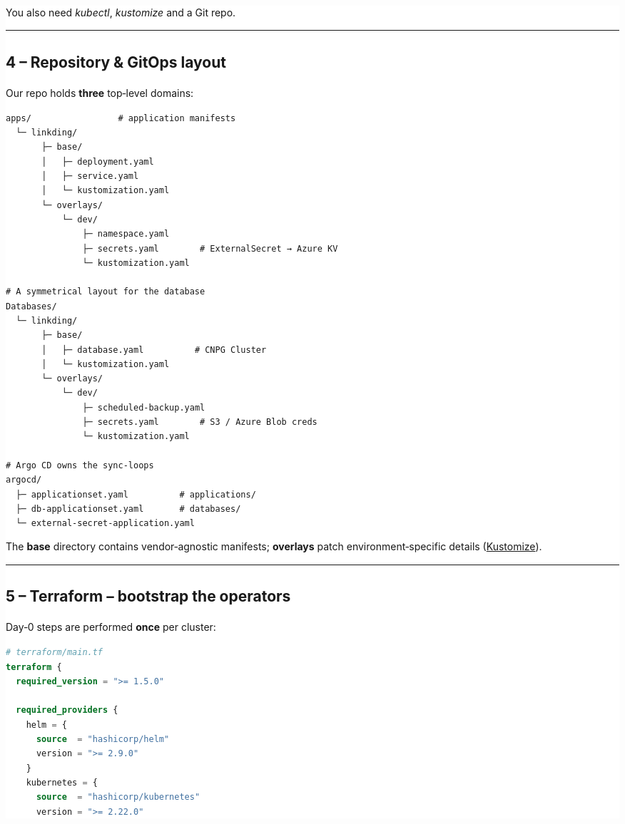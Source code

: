 You also need _kubectl_, _kustomize_ and a Git repo.

---

<a id="layout"></a>

## 4 – Repository & GitOps layout

Our repo holds **three** top‑level domains:

```
apps/                 # application manifests
  └─ linkding/
       ├─ base/
       │   ├─ deployment.yaml
       │   ├─ service.yaml
       │   └─ kustomization.yaml
       └─ overlays/
           └─ dev/
               ├─ namespace.yaml
               ├─ secrets.yaml        # ExternalSecret → Azure KV
               └─ kustomization.yaml

# A symmetrical layout for the database
Databases/
  └─ linkding/
       ├─ base/
       │   ├─ database.yaml          # CNPG Cluster
       │   └─ kustomization.yaml
       └─ overlays/
           └─ dev/
               ├─ scheduled-backup.yaml
               ├─ secrets.yaml        # S3 / Azure Blob creds
               └─ kustomization.yaml

# Argo CD owns the sync‑loops
argocd/
  ├─ applicationset.yaml          # applications/
  ├─ db‑applicationset.yaml       # databases/
  └─ external-secret-application.yaml
```

The **base** directory contains vendor‑agnostic manifests; **overlays** patch environment‑specific details ([Kustomize](https://kustomize.io)).

---

<a id="terraform"></a>

## 5 – Terraform – bootstrap the operators

Day‑0 steps are performed **once** per cluster:

```terraform
# terraform/main.tf
terraform {
  required_version = ">= 1.5.0"

  required_providers {
    helm = {
      source  = "hashicorp/helm"
      version = ">= 2.9.0"
    }
    kubernetes = {
      source  = "hashicorp/kubernetes"
      version = ">= 2.22.0"
```
